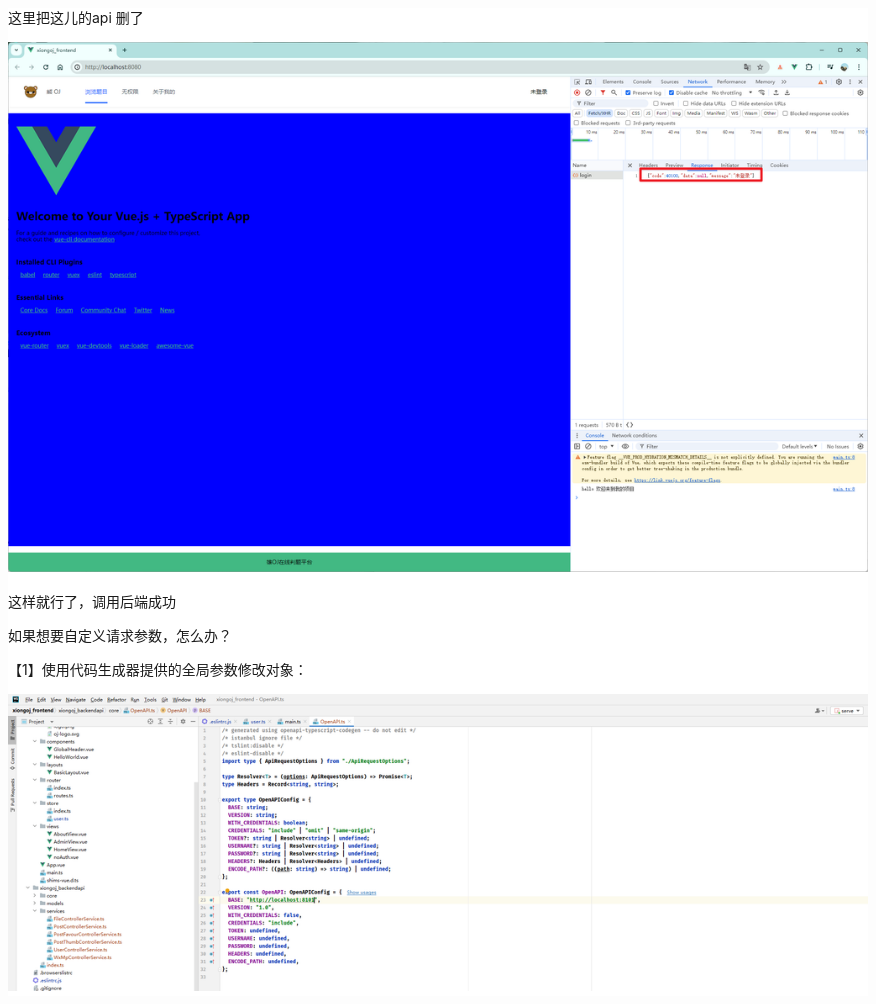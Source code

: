 

这里把这儿的api 删了



![image-20240716151851305](./assets/image-20240716151851305.png)



这样就行了，调用后端成功



如果想要自定义请求参数，怎么办？

【1】使用代码生成器提供的全局参数修改对象：





![image-20240716152024303](./assets/image-20240716152024303.png)
